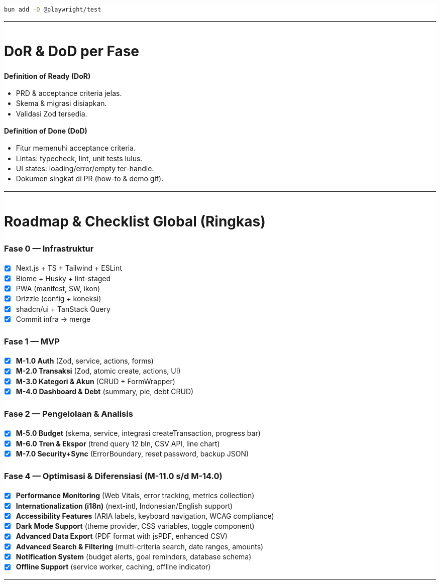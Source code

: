   ```bash
  bun add -D @playwright/test
  ```

---

# DoR & DoD per Fase

**Definition of Ready (DoR)**

* PRD & acceptance criteria jelas.
* Skema & migrasi disiapkan.
* Validasi Zod tersedia.

**Definition of Done (DoD)**

* Fitur memenuhi acceptance criteria.
* Lintas: typecheck, lint, unit tests lulus.
* UI states: loading/error/empty ter-handle.
* Dokumen singkat di PR (how-to & demo gif).

---

# Roadmap & Checklist Global (Ringkas)

### Fase 0 — Infrastruktur

* [x] Next.js + TS + Tailwind + ESLint
* [x] Biome + Husky + lint-staged
* [x] PWA (manifest, SW, ikon)
* [x] Drizzle (config + koneksi)
* [x] shadcn/ui + TanStack Query
* [x] Commit infra → merge

### Fase 1 — MVP

* [x] **M-1.0 Auth** (Zod, service, actions, forms)
* [x] **M-2.0 Transaksi** (Zod, atomic create, actions, UI)
* [x] **M-3.0 Kategori & Akun** (CRUD + FormWrapper)
* [x] **M-4.0 Dashboard & Debt** (summary, pie, debt CRUD)

### Fase 2 — Pengelolaan & Analisis

* [x] **M-5.0 Budget** (skema, service, integrasi createTransaction, progress bar)
* [x] **M-6.0 Tren & Ekspor** (trend query 12 bln, CSV API, line chart)
* [x] **M-7.0 Security+Sync** (ErrorBoundary, reset password, backup JSON)

### Fase 4 — Optimisasi & Diferensiasi (M-11.0 s/d M-14.0)

* [x] **Performance Monitoring** (Web Vitals, error tracking, metrics collection)
* [x] **Internationalization (i18n)** (next-intl, Indonesian/English support)
* [x] **Accessibility Features** (ARIA labels, keyboard navigation, WCAG compliance)
* [x] **Dark Mode Support** (theme provider, CSS variables, toggle component)
* [x] **Advanced Data Export** (PDF format with jsPDF, enhanced CSV)
* [x] **Advanced Search & Filtering** (multi-criteria search, date ranges, amounts)
* [x] **Notification System** (budget alerts, goal reminders, database schema)
* [x] **Offline Support** (service worker, caching, offline indicator)

---